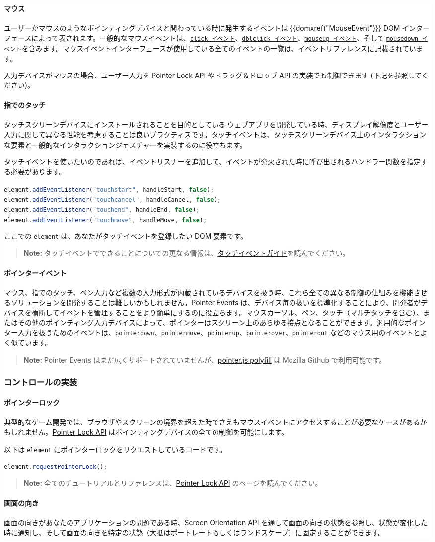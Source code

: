 #### マウス

ユーザーがマウスのようなポインティングデバイスと関わっている時に発生するイベントは {{domxref("MouseEvent")}} DOM インターフェースによって表されます。一般的なマウスイベントは、[`click イベント`](/ja/docs/Web/Reference/Events/click)、[`dblclick イベント`](/ja/docs/Web/API/Element/dblclick_event)、[`mouseup イベント`](/ja/docs/Web/API/Element/mouseup_event)、そして [`mousedown イベント`](/ja/docs/Web/Reference/Events/mousedown)を含みます。マウスイベントインターフェースが使用している全てのイベントの一覧は、[イベントリファレンス](/ja/docs/Web/Reference/Events)に記載されています。

入力デバイスがマウスの場合、ユーザー入力を Pointer Lock API やドラッグ＆ドロップ API の実装でも制御できます (下記を参照してください)。

#### 指でのタッチ

タッチスクリーンデバイスにインストールされることを目的としている ウェブアプリを開発している時、ディスプレイ解像度とユーザー入力に関して異なる性能を考慮することは良いプラクティスです。[タッチイベント](/ja/docs/Web/API/Touch_events)は、タッチスクリーンデバイス上のインタラクションな要素と一般的なインタラクションジェスチャーを実装するのに役立ちます。

タッチイベントを使いたいのであれば、イベントリスナーを追加して、イベントが発火された時に呼び出されるハンドラー関数を指定する必要があります。

```js
element.addEventListener("touchstart", handleStart, false);
element.addEventListener("touchcancel", handleCancel, false);
element.addEventListener("touchend", handleEnd, false);
element.addEventListener("touchmove", handleMove, false);
```

ここでの `element` は、あなたがタッチイベントを登録したい DOM 要素です。

> **Note:** タッチイベントでできることについての更なる情報は、[タッチイベントガイド](/ja/docs/Web/API/Touch_events)を読んでください。

#### ポインターイベント

マウス、指でのタッチ、ペン入力など複数の入力形式が内蔵されているデバイスを扱う時、これら全ての異なる制御の仕組みを機能させるソリューションを開発することは難しいかもしれません。[Pointer Events](http://www.w3.org/TR/pointerevents/) は、デバイス毎の扱いを標準化することにより、開発者がデバイスを横断してイベントを管理することをより簡単にするのに役立ちます。マウスカーソル、ペン、タッチ（マルチタッチを含む）、またはその他のポインティング入力デバイスによって、ポインターはスクリーン上のあらゆる接点となることができます。汎用的なポインター入力を扱うためのイベントは、`pointerdown`、`pointermove`、`pointerup`、`pointerover`、`pointerout` などのマウス用のイベントとよく似ています。

> **Note:** Pointer Events はまだ広くサポートされていませんが、[pointer.js polyfill](https://github.com/mozilla/pointer.js) は Mozilla Github で利用可能です。

### コントロールの実装

#### ポインターロック

典型的なゲーム開発では、ブラウザやスクリーンの境界を超えた時でさえもマウスイベントにアクセスすることが必要なケースがあるかもしれません。[Pointer Lock API](/ja/docs/Web/API/Pointer_Lock_API) はポインティングデバイスの全ての制御を可能にします。

以下は `element` にポインターロックをリクエストしているコードです。

```js
element.requestPointerLock();
```

> **Note:** 全てのチュートリアルとリファレンスは、[Pointer Lock API](/ja/docs/Web/API/Pointer_Lock_API) のページを読んでください。

#### 画面の向き

画面の向きがあなたのアプリケーションの問題である時、[Screen Orientation API](/ja/docs/Web/API/CSS_Object_Model/Managing_screen_orientation) を通して画面の向きの状態を参照し、状態が変化した時に通知し、そして画面の向きを特定の状態（大抵はポートレートもしくはランドスケープ）に固定することができます。
